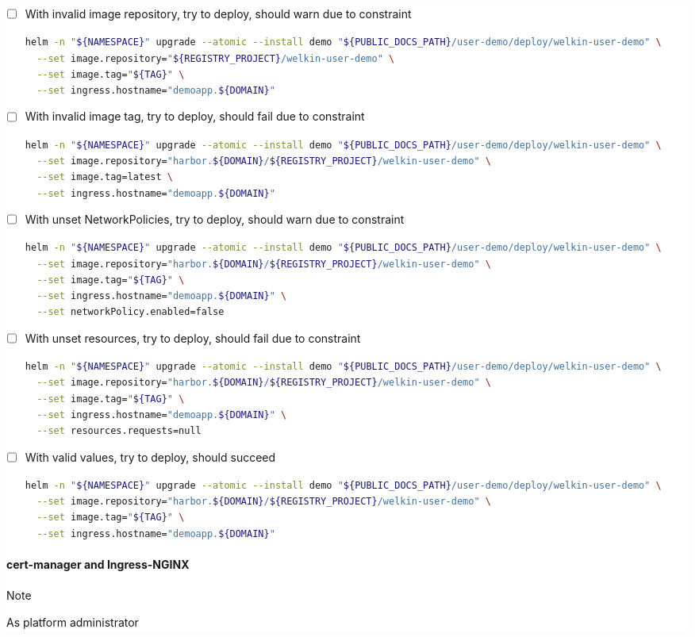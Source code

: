- [ ] With invalid image repository, try to deploy, should warn due to constraint

    ```bash
    helm -n "${NAMESPACE}" upgrade --atomic --install demo "${PUBLIC_DOCS_PATH}/user-demo/deploy/welkin-user-demo" \
      --set image.repository="${REGISTRY_PROJECT}/welkin-user-demo" \
      --set image.tag="${TAG}" \
      --set ingress.hostname="demoapp.${DOMAIN}"
    ```

- [ ] With invalid image tag, try to deploy, should fail due to constraint

    ```bash
    helm -n "${NAMESPACE}" upgrade --atomic --install demo "${PUBLIC_DOCS_PATH}/user-demo/deploy/welkin-user-demo" \
      --set image.repository="harbor.${DOMAIN}/${REGISTRY_PROJECT}/welkin-user-demo" \
      --set image.tag=latest \
      --set ingress.hostname="demoapp.${DOMAIN}"
    ```

- [ ] With unset NetworkPolicies, try to deploy, should warn due to constraint

    ```bash
    helm -n "${NAMESPACE}" upgrade --atomic --install demo "${PUBLIC_DOCS_PATH}/user-demo/deploy/welkin-user-demo" \
      --set image.repository="harbor.${DOMAIN}/${REGISTRY_PROJECT}/welkin-user-demo" \
      --set image.tag="${TAG}" \
      --set ingress.hostname="demoapp.${DOMAIN}" \
      --set networkPolicy.enabled=false
    ```

- [ ] With unset resources, try to deploy, should fail due to constraint

    ```bash
    helm -n "${NAMESPACE}" upgrade --atomic --install demo "${PUBLIC_DOCS_PATH}/user-demo/deploy/welkin-user-demo" \
      --set image.repository="harbor.${DOMAIN}/${REGISTRY_PROJECT}/welkin-user-demo" \
      --set image.tag="${TAG}" \
      --set ingress.hostname="demoapp.${DOMAIN}" \
      --set resources.requests=null
    ```

- [ ] With valid values, try to deploy, should succeed

    ```bash
    helm -n "${NAMESPACE}" upgrade --atomic --install demo "${PUBLIC_DOCS_PATH}/user-demo/deploy/welkin-user-demo" \
      --set image.repository="harbor.${DOMAIN}/${REGISTRY_PROJECT}/welkin-user-demo" \
      --set image.tag="${TAG}" \
      --set ingress.hostname="demoapp.${DOMAIN}"
    ```

#### cert-manager and Ingress-NGINX

> [!note]
> As platform administrator

